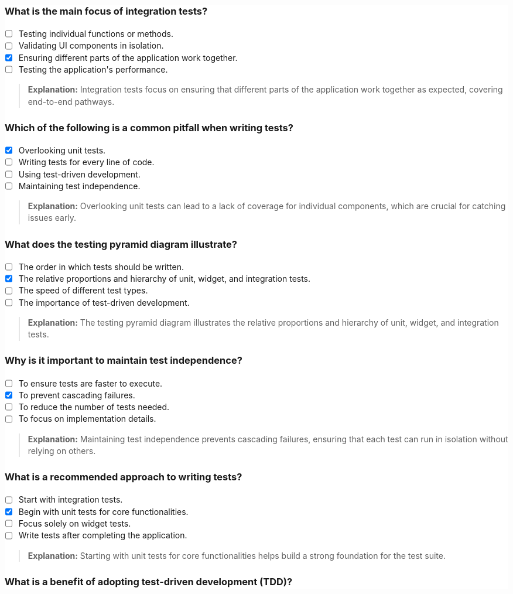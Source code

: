 ### What is the main focus of integration tests?

- [ ] Testing individual functions or methods.
- [ ] Validating UI components in isolation.
- [x] Ensuring different parts of the application work together.
- [ ] Testing the application's performance.

> **Explanation:** Integration tests focus on ensuring that different parts of the application work together as expected, covering end-to-end pathways.

### Which of the following is a common pitfall when writing tests?

- [x] Overlooking unit tests.
- [ ] Writing tests for every line of code.
- [ ] Using test-driven development.
- [ ] Maintaining test independence.

> **Explanation:** Overlooking unit tests can lead to a lack of coverage for individual components, which are crucial for catching issues early.

### What does the testing pyramid diagram illustrate?

- [ ] The order in which tests should be written.
- [x] The relative proportions and hierarchy of unit, widget, and integration tests.
- [ ] The speed of different test types.
- [ ] The importance of test-driven development.

> **Explanation:** The testing pyramid diagram illustrates the relative proportions and hierarchy of unit, widget, and integration tests.

### Why is it important to maintain test independence?

- [ ] To ensure tests are faster to execute.
- [x] To prevent cascading failures.
- [ ] To reduce the number of tests needed.
- [ ] To focus on implementation details.

> **Explanation:** Maintaining test independence prevents cascading failures, ensuring that each test can run in isolation without relying on others.

### What is a recommended approach to writing tests?

- [ ] Start with integration tests.
- [x] Begin with unit tests for core functionalities.
- [ ] Focus solely on widget tests.
- [ ] Write tests after completing the application.

> **Explanation:** Starting with unit tests for core functionalities helps build a strong foundation for the test suite.

### What is a benefit of adopting test-driven development (TDD)?
